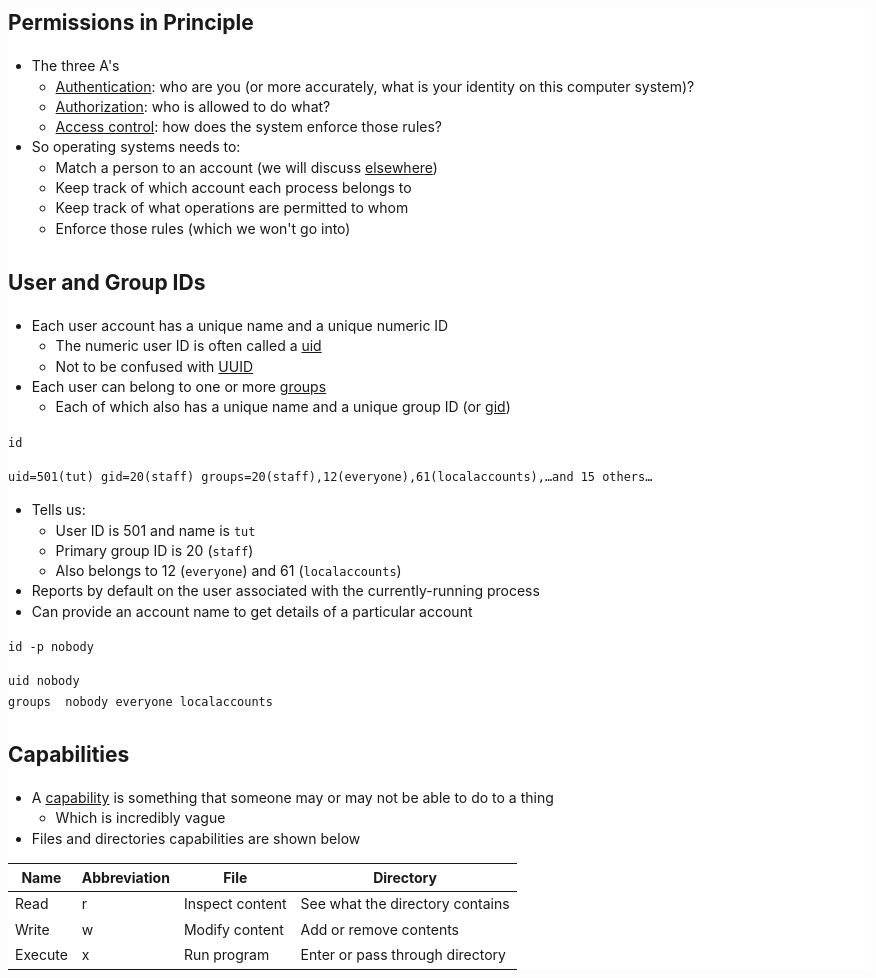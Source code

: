 ## Permissions in Principle

-   The three A's
    -   [Authentication](g:authentication): who are you
        (or more accurately, what is your identity on this computer system)?
    -   [Authorization](g:authorization): who is allowed to do what?
    -   [Access control](g:access_control): how does the system enforce those rules?
-   So operating systems needs to:
    -   Match a person to an account (we will discuss [elsewhere](../s06_auth/index.md))
    -   Keep track of which account each process belongs to
    -   Keep track of what operations are permitted to whom
    -   Enforce those rules (which we won't go into)

## User and Group IDs

-   Each user account has a unique name and a unique numeric ID
    -   The numeric user ID is often called a [uid](g:uid)
    -   Not to be confused with [UUID](g:uuid)
-   Each user can belong to one or more [groups](g:user_group)
    -   Each of which also has a unique name and a unique group ID (or [gid](g:gid))

```{data-file="id_no_args.sh"}
id
```
```{data-file="id_no_args.out"}
uid=501(tut) gid=20(staff) groups=20(staff),12(everyone),61(localaccounts),…and 15 others…
```

-   Tells us:
    -   User ID is 501 and name is `tut`
    -   Primary group ID is 20 (`staff`)
    -   Also belongs to 12 (`everyone`) and 61 (`localaccounts`)
-   Reports by default on the user associated with the currently-running process
-   Can provide an account name to get details of a particular account

```{data-file="id_nobody.sh"}
id -p nobody
```
```{data-file="id_nobody.out"}
uid	nobody
groups	nobody everyone localaccounts
```

## Capabilities

-   A [capability](g:capability) is something that someone may or may not be able to do to a thing
    -   Which is incredibly vague
-   Files and directories capabilities are shown below

| Name    | Abbreviation | File            | Directory                       |
| ------- | ------------ | --------------- | ------------------------------- |
| Read    | r            | Inspect content | See what the directory contains |
| Write   | w            | Modify content  | Add or remove contents          |
| Execute | x            | Run program     | Enter or pass through directory |
